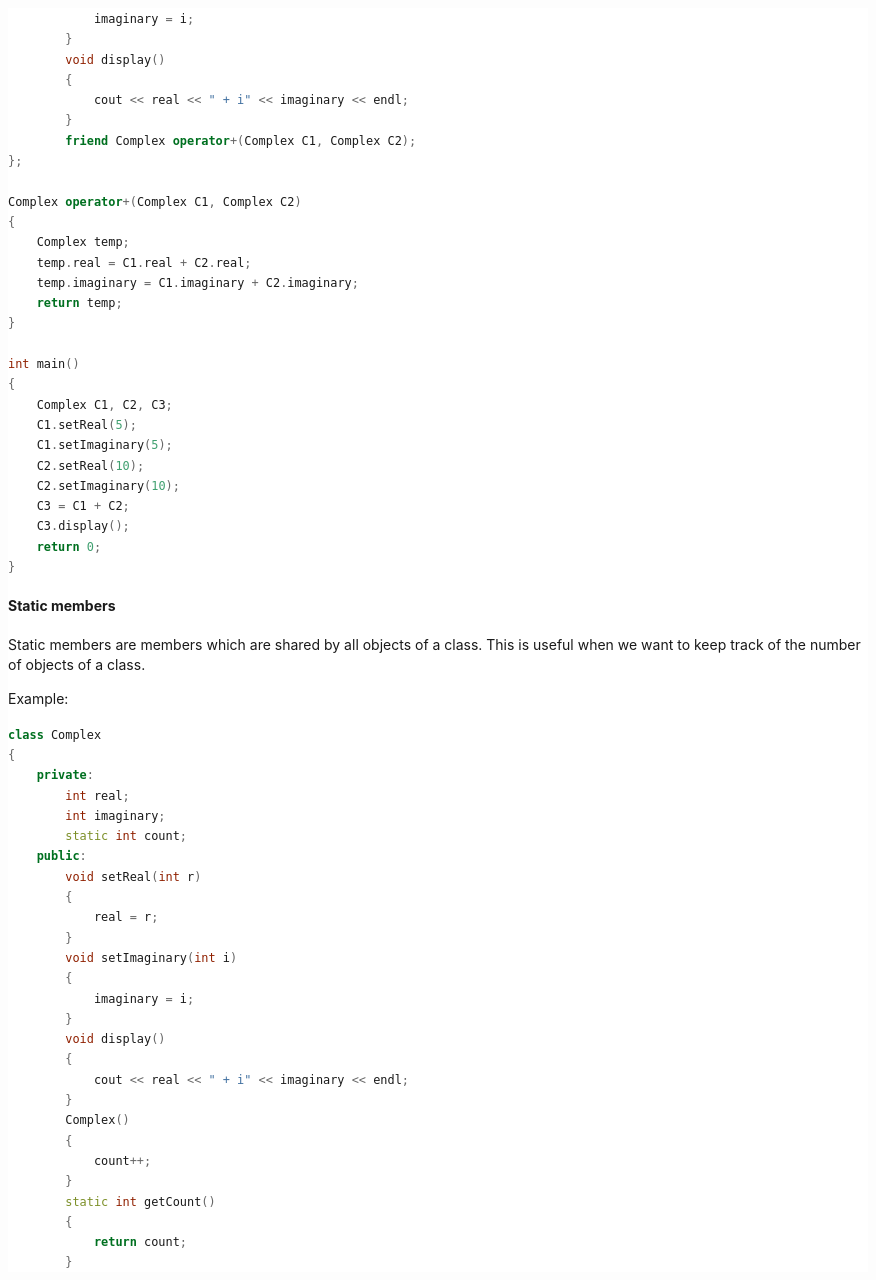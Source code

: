 ```cpp
            imaginary = i;
        }
        void display()
        {
            cout << real << " + i" << imaginary << endl;
        }
        friend Complex operator+(Complex C1, Complex C2);
};

Complex operator+(Complex C1, Complex C2)
{
    Complex temp;
    temp.real = C1.real + C2.real;
    temp.imaginary = C1.imaginary + C2.imaginary;
    return temp;
}

int main()
{
    Complex C1, C2, C3;
    C1.setReal(5);
    C1.setImaginary(5);
    C2.setReal(10);
    C2.setImaginary(10);
    C3 = C1 + C2;
    C3.display();
    return 0;
}
```


#### Static members

Static members are members which are shared by all objects of a class. This is useful when we want to keep track of the number of objects of a class.

Example:
```cpp
class Complex
{
    private:
        int real;
        int imaginary;
        static int count;
    public:
        void setReal(int r)
        {
            real = r;
        }
        void setImaginary(int i)
        {
            imaginary = i;
        }
        void display()
        {
            cout << real << " + i" << imaginary << endl;
        }
        Complex()
        {
            count++;
        }
        static int getCount()
        {
            return count;
        }
```